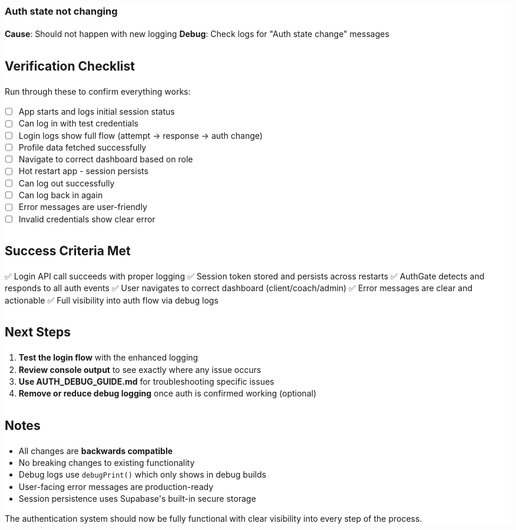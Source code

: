 ### Auth state not changing
**Cause**: Should not happen with new logging
**Debug**: Check logs for "Auth state change" messages

## Verification Checklist

Run through these to confirm everything works:

- [ ] App starts and logs initial session status
- [ ] Can log in with test credentials
- [ ] Login logs show full flow (attempt → response → auth change)
- [ ] Profile data fetched successfully
- [ ] Navigate to correct dashboard based on role
- [ ] Hot restart app - session persists
- [ ] Can log out successfully
- [ ] Can log back in again
- [ ] Error messages are user-friendly
- [ ] Invalid credentials show clear error

## Success Criteria Met

✅ Login API call succeeds with proper logging
✅ Session token stored and persists across restarts
✅ AuthGate detects and responds to all auth events
✅ User navigates to correct dashboard (client/coach/admin)
✅ Error messages are clear and actionable
✅ Full visibility into auth flow via debug logs

## Next Steps

1. **Test the login flow** with the enhanced logging
2. **Review console output** to see exactly where any issue occurs
3. **Use AUTH_DEBUG_GUIDE.md** for troubleshooting specific issues
4. **Remove or reduce debug logging** once auth is confirmed working (optional)

## Notes

- All changes are **backwards compatible**
- No breaking changes to existing functionality
- Debug logs use `debugPrint()` which only shows in debug builds
- User-facing error messages are production-ready
- Session persistence uses Supabase's built-in secure storage

The authentication system should now be fully functional with clear visibility into every step of the process.
